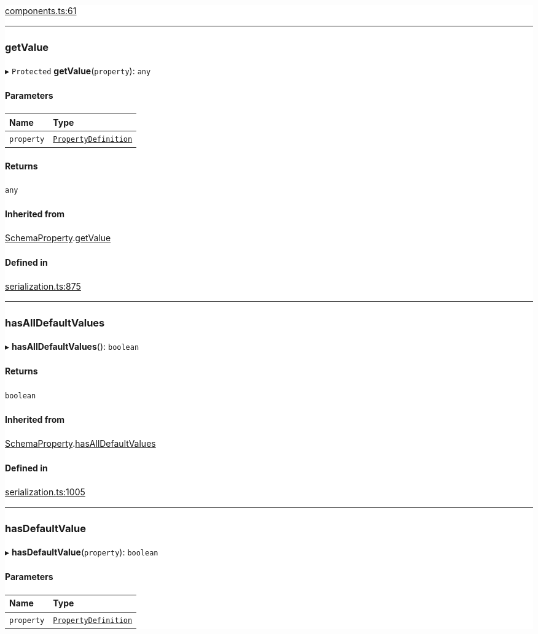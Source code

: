 [components.ts:61](https://github.com/asseco-see/AdaptiveCards/blob/d5d2c7b75/source/nodejs/adaptivecards/src/components.ts#L61)

___

### getValue

▸ `Protected` **getValue**(`property`): `any`

#### Parameters

| Name | Type |
| :------ | :------ |
| `property` | [`PropertyDefinition`](PropertyDefinition.md) |

#### Returns

`any`

#### Inherited from

[SchemaProperty](SchemaProperty.md).[getValue](SchemaProperty.md#getvalue)

#### Defined in

[serialization.ts:875](https://github.com/asseco-see/AdaptiveCards/blob/d5d2c7b75/source/nodejs/adaptivecards/src/serialization.ts#L875)

___

### hasAllDefaultValues

▸ **hasAllDefaultValues**(): `boolean`

#### Returns

`boolean`

#### Inherited from

[SchemaProperty](SchemaProperty.md).[hasAllDefaultValues](SchemaProperty.md#hasalldefaultvalues)

#### Defined in

[serialization.ts:1005](https://github.com/asseco-see/AdaptiveCards/blob/d5d2c7b75/source/nodejs/adaptivecards/src/serialization.ts#L1005)

___

### hasDefaultValue

▸ **hasDefaultValue**(`property`): `boolean`

#### Parameters

| Name | Type |
| :------ | :------ |
| `property` | [`PropertyDefinition`](PropertyDefinition.md) |
